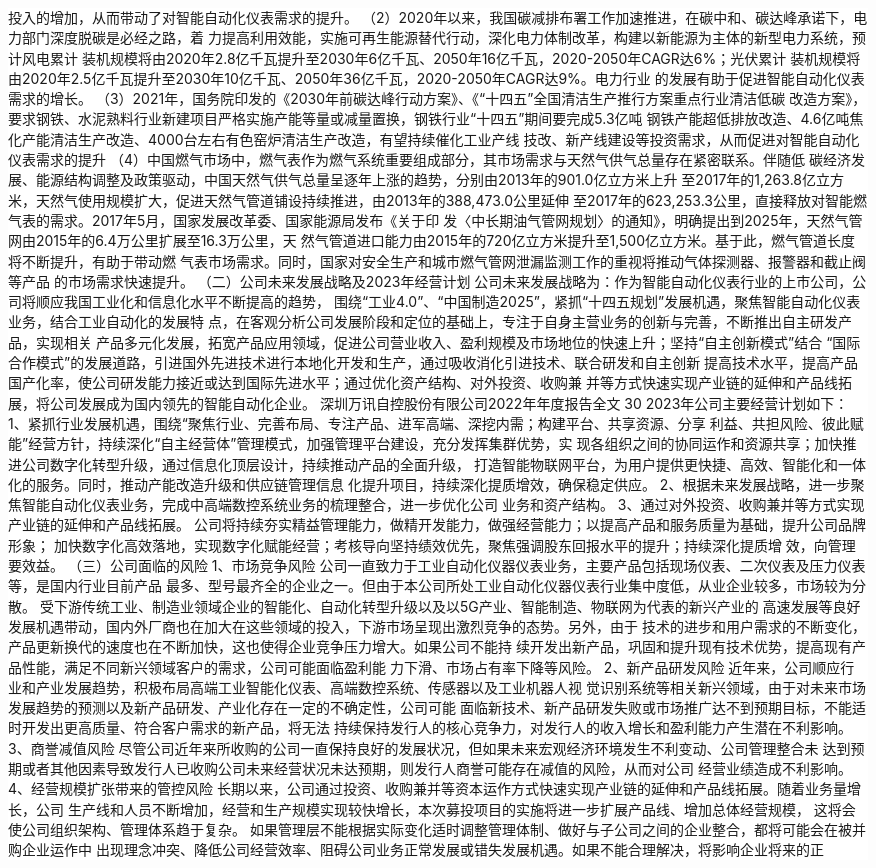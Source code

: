 投入的增加，从而带动了对智能自动化仪表需求的提升。
（2）2020年以来，我国碳减排布署工作加速推进，在碳中和、碳达峰承诺下，电力部门深度脱碳是必经之路，着
力提高利用效能，实施可再生能源替代行动，深化电力体制改革，构建以新能源为主体的新型电力系统，预计风电累计
装机规模将由2020年2.8亿千瓦提升至2030年6亿千瓦、2050年16亿千瓦，2020-2050年CAGR达6%；光伏累计
装机规模将由2020年2.5亿千瓦提升至2030年10亿千瓦、2050年36亿千瓦，2020-2050年CAGR达9%。电力行业
的发展有助于促进智能自动化仪表需求的增长。
（3）2021年，国务院印发的《2030年前碳达峰行动方案》、《“十四五”全国清洁生产推行方案重点行业清洁低碳
改造方案》，要求钢铁、水泥熟料行业新建项目严格实施产能等量或减量置换，钢铁行业“十四五”期间要完成5.3亿吨
钢铁产能超低排放改造、4.6亿吨焦化产能清洁生产改造、4000台左右有色窑炉清洁生产改造，有望持续催化工业产线
技改、新产线建设等投资需求，从而促进对智能自动化仪表需求的提升
（4）中国燃气市场中，燃气表作为燃气系统重要组成部分，其市场需求与天然气供气总量存在紧密联系。伴随低
碳经济发展、能源结构调整及政策驱动，中国天然气供气总量呈逐年上涨的趋势，分别由2013年的901.0亿立方米上升
至2017年的1,263.8亿立方米，天然气使用规模扩大，促进天然气管道铺设持续推进，由2013年的388,473.0公里延伸
至2017年的623,253.3公里，直接释放对智能燃气表的需求。2017年5月，国家发展改革委、国家能源局发布《关于印
发〈中长期油气管网规划〉的通知》，明确提出到2025年，天然气管网由2015年的6.4万公里扩展至16.3万公里，天
然气管道进口能力由2015年的720亿立方米提升至1,500亿立方米。基于此，燃气管道长度将不断提升，有助于带动燃
气表市场需求。同时，国家对安全生产和城市燃气管网泄漏监测工作的重视将推动气体探测器、报警器和截止阀等产品
的市场需求快速提升。
（二）公司未来发展战略及2023年经营计划
公司未来发展战略为：作为智能自动化仪表行业的上市公司，公司将顺应我国工业化和信息化水平不断提高的趋势，
围绕“工业4.0”、“中国制造2025”，紧抓“十四五规划”发展机遇，聚焦智能自动化仪表业务，结合工业自动化的发展特
点，在客观分析公司发展阶段和定位的基础上，专注于自身主营业务的创新与完善，不断推出自主研发产品，实现相关
产品多元化发展，拓宽产品应用领域，促进公司营业收入、盈利规模及市场地位的快速上升；坚持“自主创新模式”结合
“国际合作模式”的发展道路，引进国外先进技术进行本地化开发和生产，通过吸收消化引进技术、联合研发和自主创新
提高技术水平，提高产品国产化率，使公司研发能力接近或达到国际先进水平；通过优化资产结构、对外投资、收购兼
并等方式快速实现产业链的延伸和产品线拓展，将公司发展成为国内领先的智能自动化企业。
深圳万讯自控股份有限公司2022年年度报告全文
30
2023年公司主要经营计划如下：
1、紧抓行业发展机遇，围绕“聚焦行业、完善布局、专注产品、进军高端、深挖内需；构建平台、共享资源、分享
利益、共担风险、彼此赋能”经营方针，持续深化“自主经营体”管理模式，加强管理平台建设，充分发挥集群优势，实
现各组织之间的协同运作和资源共享；加快推进公司数字化转型升级，通过信息化顶层设计，持续推动产品的全面升级，
打造智能物联网平台，为用户提供更快捷、高效、智能化和一体化的服务。同时，推动产能改造升级和供应链管理信息
化提升项目，持续深化提质增效，确保稳定供应。
2、根据未来发展战略，进一步聚焦智能自动化仪表业务，完成中高端数控系统业务的梳理整合，进一步优化公司
业务和资产结构。
3、通过对外投资、收购兼并等方式实现产业链的延伸和产品线拓展。
公司将持续夯实精益管理能力，做精开发能力，做强经营能力；以提高产品和服务质量为基础，提升公司品牌形象；
加快数字化高效落地，实现数字化赋能经营；考核导向坚持绩效优先，聚焦强调股东回报水平的提升；持续深化提质增
效，向管理要效益。
（三）公司面临的风险
1、市场竞争风险
公司一直致力于工业自动化仪器仪表业务，主要产品包括现场仪表、二次仪表及压力仪表等，是国内行业目前产品
最多、型号最齐全的企业之一。但由于本公司所处工业自动化仪器仪表行业集中度低，从业企业较多，市场较为分散。
受下游传统工业、制造业领域企业的智能化、自动化转型升级以及以5G产业、智能制造、物联网为代表的新兴产业的
高速发展等良好发展机遇带动，国内外厂商也在加大在这些领域的投入，下游市场呈现出激烈竞争的态势。另外，由于
技术的进步和用户需求的不断变化，产品更新换代的速度也在不断加快，这也使得企业竞争压力增大。如果公司不能持
续开发出新产品，巩固和提升现有技术优势，提高现有产品性能，满足不同新兴领域客户的需求，公司可能面临盈利能
力下滑、市场占有率下降等风险。
2、新产品研发风险
近年来，公司顺应行业和产业发展趋势，积极布局高端工业智能化仪表、高端数控系统、传感器以及工业机器人视
觉识别系统等相关新兴领域，由于对未来市场发展趋势的预测以及新产品研发、产业化存在一定的不确定性，公司可能
面临新技术、新产品研发失败或市场推广达不到预期目标，不能适时开发出更高质量、符合客户需求的新产品，将无法
持续保持发行人的核心竞争力，对发行人的收入增长和盈利能力产生潜在不利影响。
3、商誉减值风险
尽管公司近年来所收购的公司一直保持良好的发展状况，但如果未来宏观经济环境发生不利变动、公司管理整合未
达到预期或者其他因素导致发行人已收购公司未来经营状况未达预期，则发行人商誉可能存在减值的风险，从而对公司
经营业绩造成不利影响。
4、经营规模扩张带来的管控风险
长期以来，公司通过投资、收购兼并等资本运作方式快速实现产业链的延伸和产品线拓展。随着业务量增长，公司
生产线和人员不断增加，经营和生产规模实现较快增长，本次募投项目的实施将进一步扩展产品线、增加总体经营规模，
这将会使公司组织架构、管理体系趋于复杂。
如果管理层不能根据实际变化适时调整管理体制、做好与子公司之间的企业整合，都将可能会在被并购企业运作中
出现理念冲突、降低公司经营效率、阻碍公司业务正常发展或错失发展机遇。如果不能合理解决，将影响企业将来的正